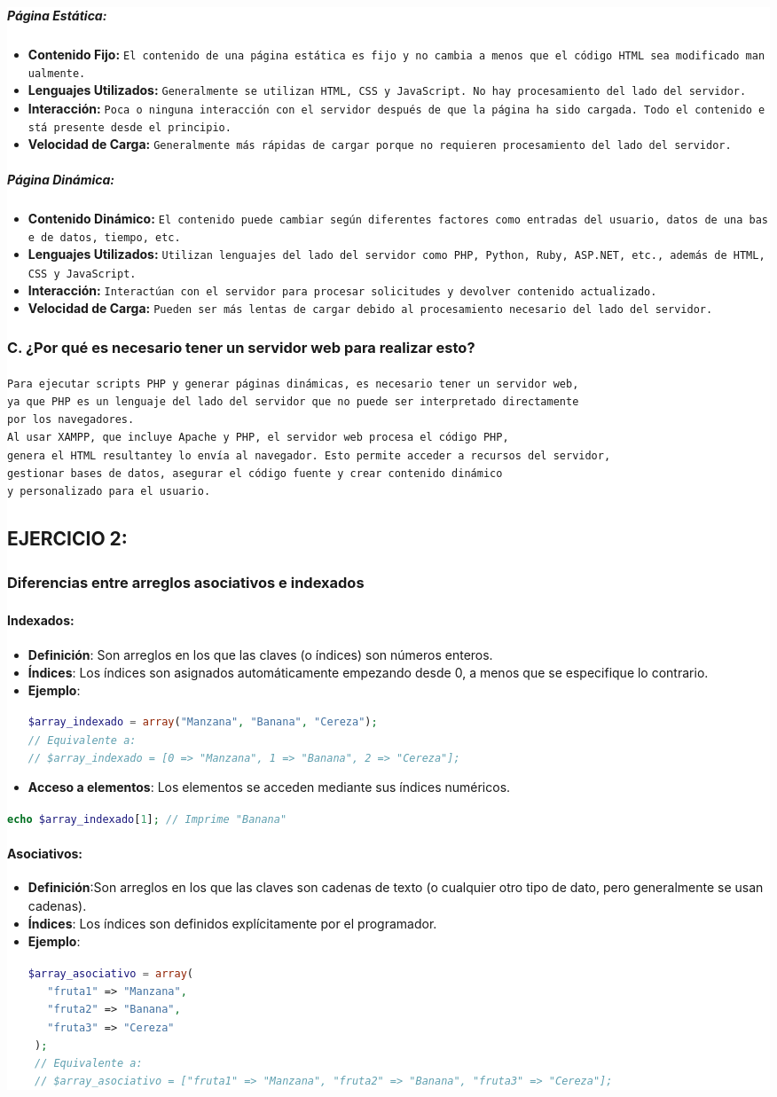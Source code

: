 ##### Página Estática:

- **Contenido Fijo:** ``` El contenido de una página estática es fijo y no cambia a menos que el código HTML sea modificado manualmente. ```
- **Lenguajes Utilizados:** ```Generalmente se utilizan HTML, CSS y JavaScript. No hay procesamiento del lado del servidor.```
- **Interacción:** ```Poca o ninguna interacción con el servidor después de que la página ha sido cargada. Todo el contenido está presente desde el principio.```
- **Velocidad de Carga:** ```Generalmente más rápidas de cargar porque no requieren procesamiento del lado del servidor.```

##### Página Dinámica:

- **Contenido Dinámico:** ```El contenido puede cambiar según diferentes factores como entradas del usuario, datos de una base de datos, tiempo, etc.```
- **Lenguajes Utilizados:** ```Utilizan lenguajes del lado del servidor como PHP, Python, Ruby, ASP.NET, etc., además de HTML, CSS y JavaScript.```
- **Interacción:** ```Interactúan con el servidor para procesar solicitudes y devolver contenido actualizado.```
- **Velocidad de Carga:** ```Pueden ser más lentas de cargar debido al procesamiento necesario del lado del servidor.```

### C. ¿Por qué es necesario tener un servidor web para realizar esto?
```
Para ejecutar scripts PHP y generar páginas dinámicas, es necesario tener un servidor web,
ya que PHP es un lenguaje del lado del servidor que no puede ser interpretado directamente
por los navegadores.
Al usar XAMPP, que incluye Apache y PHP, el servidor web procesa el código PHP,
genera el HTML resultantey lo envía al navegador. Esto permite acceder a recursos del servidor,
gestionar bases de datos, asegurar el código fuente y crear contenido dinámico
y personalizado para el usuario.
```
## EJERCICIO 2:
### Diferencias entre arreglos asociativos e indexados
#### Indexados:
- **Definición**: Son arreglos en los que las claves (o índices) son números enteros.
- **Índices**: Los índices son asignados automáticamente empezando desde 0, a menos que se especifique lo contrario.
- **Ejemplo**:
  ```php
  $array_indexado = array("Manzana", "Banana", "Cereza");
  // Equivalente a:
  // $array_indexado = [0 => "Manzana", 1 => "Banana", 2 => "Cereza"];
  ```
- **Acceso a elementos**: Los elementos se acceden mediante sus índices numéricos.
 ```php
echo $array_indexado[1]; // Imprime "Banana"
```
#### Asociativos:
- **Definición**:Son arreglos en los que las claves son cadenas de texto (o cualquier otro tipo de dato, pero generalmente se usan cadenas).
- **Índices**: Los índices son definidos explícitamente por el programador.
- **Ejemplo**:
  ```php
  $array_asociativo = array(
     "fruta1" => "Manzana",
     "fruta2" => "Banana",
     "fruta3" => "Cereza"
   );
   // Equivalente a:
   // $array_asociativo = ["fruta1" => "Manzana", "fruta2" => "Banana", "fruta3" => "Cereza"];

  ```